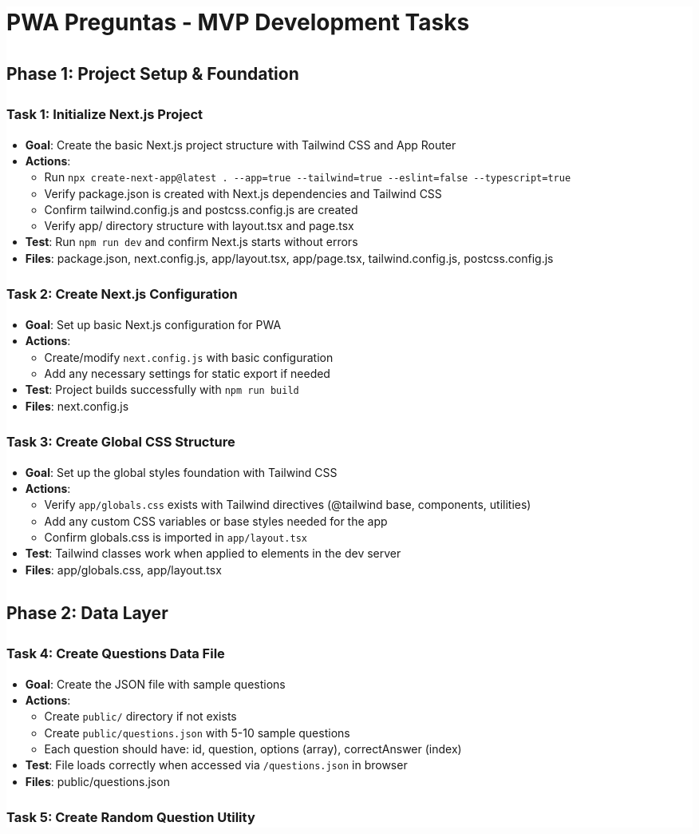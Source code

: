 # PWA Preguntas - MVP Development Tasks

## Phase 1: Project Setup & Foundation

### Task 1: Initialize Next.js Project

- **Goal**: Create the basic Next.js project structure with Tailwind CSS and App Router
- **Actions**:
  - Run `npx create-next-app@latest . --app=true --tailwind=true --eslint=false --typescript=true`
  - Verify package.json is created with Next.js dependencies and Tailwind CSS
  - Confirm tailwind.config.js and postcss.config.js are created
  - Verify app/ directory structure with layout.tsx and page.tsx
- **Test**: Run `npm run dev` and confirm Next.js starts without errors
- **Files**: package.json, next.config.js, app/layout.tsx, app/page.tsx, tailwind.config.js, postcss.config.js

### Task 2: Create Next.js Configuration

- **Goal**: Set up basic Next.js configuration for PWA
- **Actions**:
  - Create/modify `next.config.js` with basic configuration
  - Add any necessary settings for static export if needed
- **Test**: Project builds successfully with `npm run build`
- **Files**: next.config.js

### Task 3: Create Global CSS Structure

- **Goal**: Set up the global styles foundation with Tailwind CSS
- **Actions**:
  - Verify `app/globals.css` exists with Tailwind directives (@tailwind base, components, utilities)
  - Add any custom CSS variables or base styles needed for the app
  - Confirm globals.css is imported in `app/layout.tsx`
- **Test**: Tailwind classes work when applied to elements in the dev server
- **Files**: app/globals.css, app/layout.tsx

## Phase 2: Data Layer

### Task 4: Create Questions Data File

- **Goal**: Create the JSON file with sample questions
- **Actions**:
  - Create `public/` directory if not exists
  - Create `public/questions.json` with 5-10 sample questions
  - Each question should have: id, question, options (array), correctAnswer (index)
- **Test**: File loads correctly when accessed via `/questions.json` in browser
- **Files**: public/questions.json

### Task 5: Create Random Question Utility

